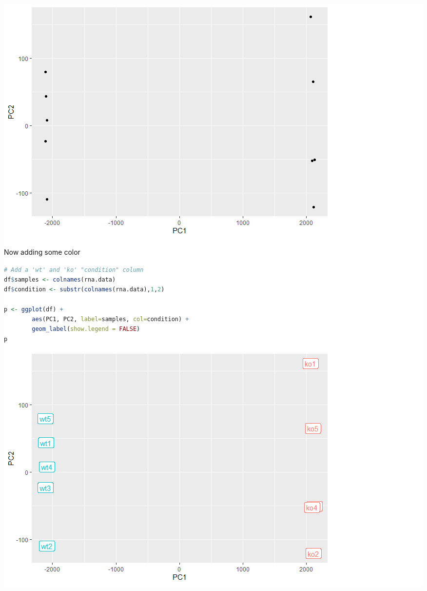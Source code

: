 ![](Machine_Learning1_files/figure-commonmark/unnamed-chunk-25-1.png)

Now adding some color

``` r
# Add a 'wt' and 'ko' "condition" column
df$samples <- colnames(rna.data) 
df$condition <- substr(colnames(rna.data),1,2)

p <- ggplot(df) + 
        aes(PC1, PC2, label=samples, col=condition) + 
        geom_label(show.legend = FALSE)
p
```

![](Machine_Learning1_files/figure-commonmark/unnamed-chunk-26-1.png)
